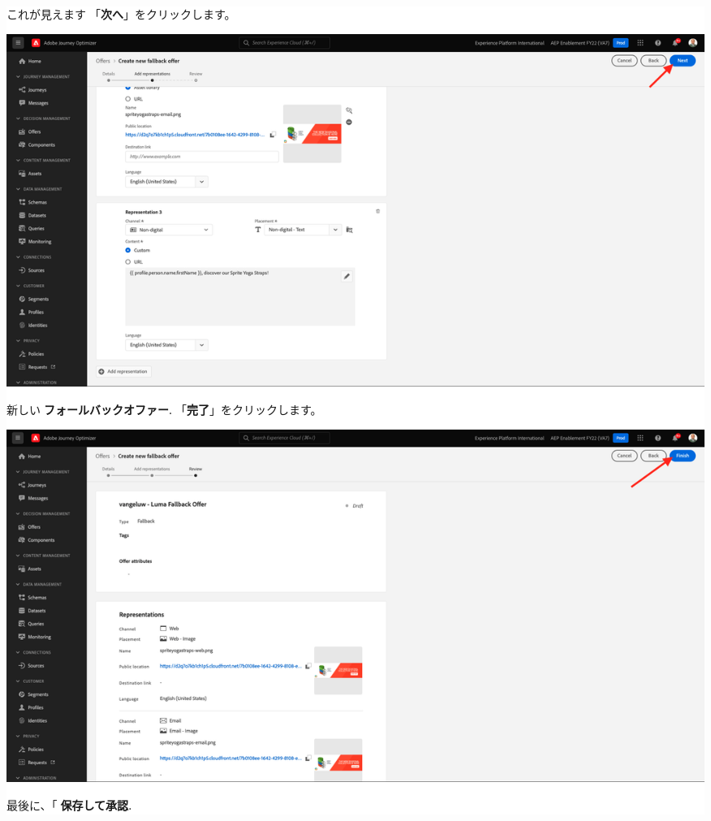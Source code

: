 これが見えます 「**次へ**」をクリックします。

![決定ルール](./images/faddcontentrep3.png)

新しい **フォールバックオファー**. 「**完了**」をクリックします。

![決定ルール](./images/fofferoverview.png)

最後に、「 **保存して承認**.
